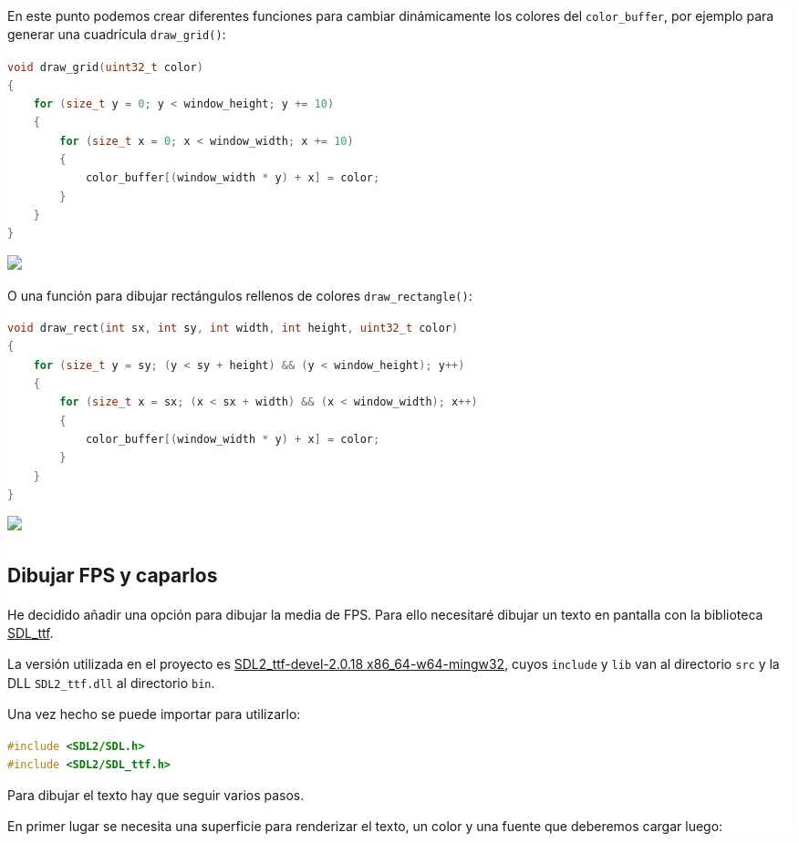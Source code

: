 En este punto podemos crear diferentes funciones para cambiar dinámicamente los colores del `color_buffer`, por ejemplo para generar una cuadrícula `draw_grid()`:

```cpp
void draw_grid(uint32_t color)
{
    for (size_t y = 0; y < window_height; y += 10)
    {
        for (size_t x = 0; x < window_width; x += 10)
        {
            color_buffer[(window_width * y) + x] = color;
        }
    }
}
```

![]({{cdn}}/graficos3d/image-2.png)

O una función para dibujar rectángulos rellenos de colores `draw_rectangle()`:

```cpp
void draw_rect(int sx, int sy, int width, int height, uint32_t color)
{
    for (size_t y = sy; (y < sy + height) && (y < window_height); y++)
    {
        for (size_t x = sx; (x < sx + width) && (x < window_width); x++)
        {
            color_buffer[(window_width * y) + x] = color;
        }
    }
}
```

![]({{cdn}}/graficos3d/image-3.png)


## Dibujar FPS y caparlos

He decidido añadir una opción para dibujar la media de FPS. Para ello necesitaré dibujar un texto en pantalla con la biblioteca [SDL_ttf](https://github.com/libsdl-org/SDL_ttf). 

La versión utilizada en el proyecto es [SDL2_ttf-devel-2.0.18 x86_64-w64-mingw32](https://github.com/libsdl-org/SDL_ttf/releases/download/release-2.0.18/SDL2_ttf-devel-2.0.18-mingw.tar.gz), cuyos `include` y `lib` van al directorio `src` y la DLL `SDL2_ttf.dll` al directorio `bin`.

Una vez hecho se puede importar para utilizarlo:

```cpp
#include <SDL2/SDL.h>
#include <SDL2/SDL_ttf.h>
```

Para dibujar el texto hay que seguir varios pasos.

En primer lugar se necesita una superficie para renderizar el texto, un color y una fuente que deberemos cargar luego:
